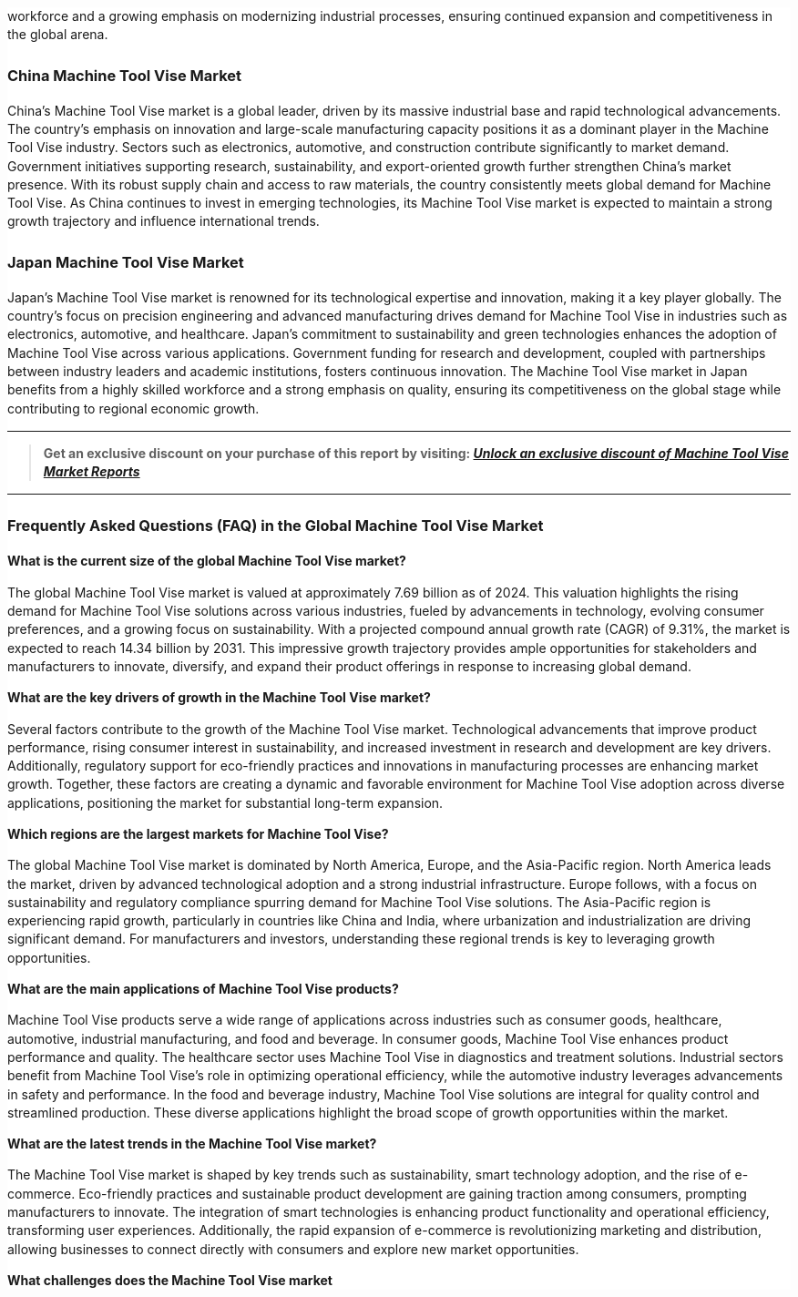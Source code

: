 workforce and a growing emphasis on modernizing industrial processes, ensuring continued expansion and competitiveness in the global arena.</p><h3>China Machine Tool Vise Market</h3><p>China&rsquo;s Machine Tool Vise market is a global leader, driven by its massive industrial base and rapid technological advancements. The country&rsquo;s emphasis on innovation and large-scale manufacturing capacity positions it as a dominant player in the Machine Tool Vise industry. Sectors such as electronics, automotive, and construction contribute significantly to market demand. Government initiatives supporting research, sustainability, and export-oriented growth further strengthen China&rsquo;s market presence. With its robust supply chain and access to raw materials, the country consistently meets global demand for Machine Tool Vise. As China continues to invest in emerging technologies, its Machine Tool Vise market is expected to maintain a strong growth trajectory and influence international trends.</p><h3>Japan Machine Tool Vise Market</h3><p>Japan&rsquo;s Machine Tool Vise market is renowned for its technological expertise and innovation, making it a key player globally. The country&rsquo;s focus on precision engineering and advanced manufacturing drives demand for Machine Tool Vise in industries such as electronics, automotive, and healthcare. Japan&rsquo;s commitment to sustainability and green technologies enhances the adoption of Machine Tool Vise across various applications. Government funding for research and development, coupled with partnerships between industry leaders and academic institutions, fosters continuous innovation. The Machine Tool Vise market in Japan benefits from a highly skilled workforce and a strong emphasis on quality, ensuring its competitiveness on the global stage while contributing to regional economic growth.</p><hr /><blockquote><p><strong>Get an exclusive discount on your purchase of this report by visiting: <em><a href="://marketresearchpulse.com/ask-for-discount/26250?utm_source=Github&amp;utm_medium=025">Unlock an exclusive discount of Machine Tool Vise Market Reports</a></em>&nbsp;</strong></p></blockquote><hr /><h3>Frequently Asked Questions (FAQ) in the Global Machine Tool Vise Market</h3><p><strong>What is the current size of the global Machine Tool Vise market?</strong></p><p>The global Machine Tool Vise market is valued at approximately 7.69 billion as of 2024. This valuation highlights the rising demand for Machine Tool Vise solutions across various industries, fueled by advancements in technology, evolving consumer preferences, and a growing focus on sustainability. With a projected compound annual growth rate (CAGR) of 9.31%, the market is expected to reach 14.34 billion by 2031. This impressive growth trajectory provides ample opportunities for stakeholders and manufacturers to innovate, diversify, and expand their product offerings in response to increasing global demand.</p><p><strong>What are the key drivers of growth in the Machine Tool Vise market?</strong></p><p>Several factors contribute to the growth of the Machine Tool Vise market. Technological advancements that improve product performance, rising consumer interest in sustainability, and increased investment in research and development are key drivers. Additionally, regulatory support for eco-friendly practices and innovations in manufacturing processes are enhancing market growth. Together, these factors are creating a dynamic and favorable environment for Machine Tool Vise adoption across diverse applications, positioning the market for substantial long-term expansion.</p><p><strong>Which regions are the largest markets for Machine Tool Vise?</strong></p><p>The global Machine Tool Vise market is dominated by North America, Europe, and the Asia-Pacific region. North America leads the market, driven by advanced technological adoption and a strong industrial infrastructure. Europe follows, with a focus on sustainability and regulatory compliance spurring demand for Machine Tool Vise solutions. The Asia-Pacific region is experiencing rapid growth, particularly in countries like China and India, where urbanization and industrialization are driving significant demand. For manufacturers and investors, understanding these regional trends is key to leveraging growth opportunities.</p><p><strong>What are the main applications of Machine Tool Vise products?</strong></p><p>Machine Tool Vise products serve a wide range of applications across industries such as consumer goods, healthcare, automotive, industrial manufacturing, and food and beverage. In consumer goods, Machine Tool Vise enhances product performance and quality. The healthcare sector uses Machine Tool Vise in diagnostics and treatment solutions. Industrial sectors benefit from Machine Tool Vise&rsquo;s role in optimizing operational efficiency, while the automotive industry leverages advancements in safety and performance. In the food and beverage industry, Machine Tool Vise solutions are integral for quality control and streamlined production. These diverse applications highlight the broad scope of growth opportunities within the market.</p><p><strong>What are the latest trends in the Machine Tool Vise market?</strong></p><p>The Machine Tool Vise market is shaped by key trends such as sustainability, smart technology adoption, and the rise of e-commerce. Eco-friendly practices and sustainable product development are gaining traction among consumers, prompting manufacturers to innovate. The integration of smart technologies is enhancing product functionality and operational efficiency, transforming user experiences. Additionally, the rapid expansion of e-commerce is revolutionizing marketing and distribution, allowing businesses to connect directly with consumers and explore new market opportunities.</p><p><strong>What challenges does the Machine Tool Vise market